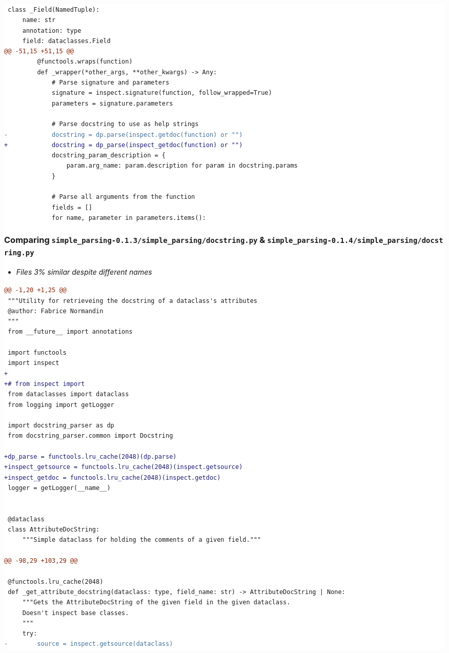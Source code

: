 ```diff
 class _Field(NamedTuple):
     name: str
     annotation: type
     field: dataclasses.Field
@@ -51,15 +51,15 @@
         @functools.wraps(function)
         def _wrapper(*other_args, **other_kwargs) -> Any:
             # Parse signature and parameters
             signature = inspect.signature(function, follow_wrapped=True)
             parameters = signature.parameters
 
             # Parse docstring to use as help strings
-            docstring = dp.parse(inspect.getdoc(function) or "")
+            docstring = dp_parse(inspect_getdoc(function) or "")
             docstring_param_description = {
                 param.arg_name: param.description for param in docstring.params
             }
 
             # Parse all arguments from the function
             fields = []
             for name, parameter in parameters.items():
```

### Comparing `simple_parsing-0.1.3/simple_parsing/docstring.py` & `simple_parsing-0.1.4/simple_parsing/docstring.py`

 * *Files 3% similar despite different names*

```diff
@@ -1,20 +1,25 @@
 """Utility for retrieveing the docstring of a dataclass's attributes
 @author: Fabrice Normandin
 """
 from __future__ import annotations
 
 import functools
 import inspect
+
+# from inspect import
 from dataclasses import dataclass
 from logging import getLogger
 
 import docstring_parser as dp
 from docstring_parser.common import Docstring
 
+dp_parse = functools.lru_cache(2048)(dp.parse)
+inspect_getsource = functools.lru_cache(2048)(inspect.getsource)
+inspect_getdoc = functools.lru_cache(2048)(inspect.getdoc)
 logger = getLogger(__name__)
 
 
 @dataclass
 class AttributeDocString:
     """Simple dataclass for holding the comments of a given field."""
 
@@ -98,29 +103,29 @@
 
 @functools.lru_cache(2048)
 def _get_attribute_docstring(dataclass: type, field_name: str) -> AttributeDocString | None:
     """Gets the AttributeDocString of the given field in the given dataclass.
     Doesn't inspect base classes.
     """
     try:
-        source = inspect.getsource(dataclass)
```